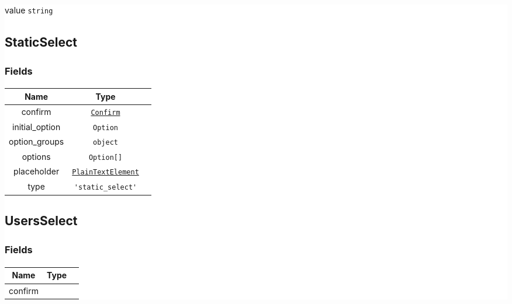 </tr>
<tr>
<td align="center">value</td>
<td align="center"><code>string</code></td>
<td></td>
</tr>
</tbody>
</table>
<h2 id="staticselect">StaticSelect</h2>
<h3>Fields</h3>
<table>
<thead>
<tr>
<th align="center">Name</th>
<th align="center">Type</th>
<th></th>
</tr>
</thead>
<tbody>
<tr>
<td align="center">confirm</td>
<td align="center"><code><a href="#confirm" title="">Confirm</a></code></td>
<td></td>
</tr>
<tr>
<td align="center">initial_option</td>
<td align="center"><code>Option</code></td>
<td></td>
</tr>
<tr>
<td align="center">option_groups</td>
<td align="center"><code>object</code></td>
<td></td>
</tr>
<tr>
<td align="center">options</td>
<td align="center"><code>Option[]</code></td>
<td></td>
</tr>
<tr>
<td align="center">placeholder</td>
<td align="center"><code><a href="#plaintextelement" title="">PlainTextElement</a></code></td>
<td></td>
</tr>
<tr>
<td align="center">type</td>
<td align="center"><code>'static_select'</code></td>
<td></td>
</tr>
</tbody>
</table>
<h2 id="usersselect">UsersSelect</h2>
<h3>Fields</h3>
<table>
<thead>
<tr>
<th align="center">Name</th>
<th align="center">Type</th>
<th></th>
</tr>
</thead>
<tbody>
<tr>
<td align="center">confirm</td>